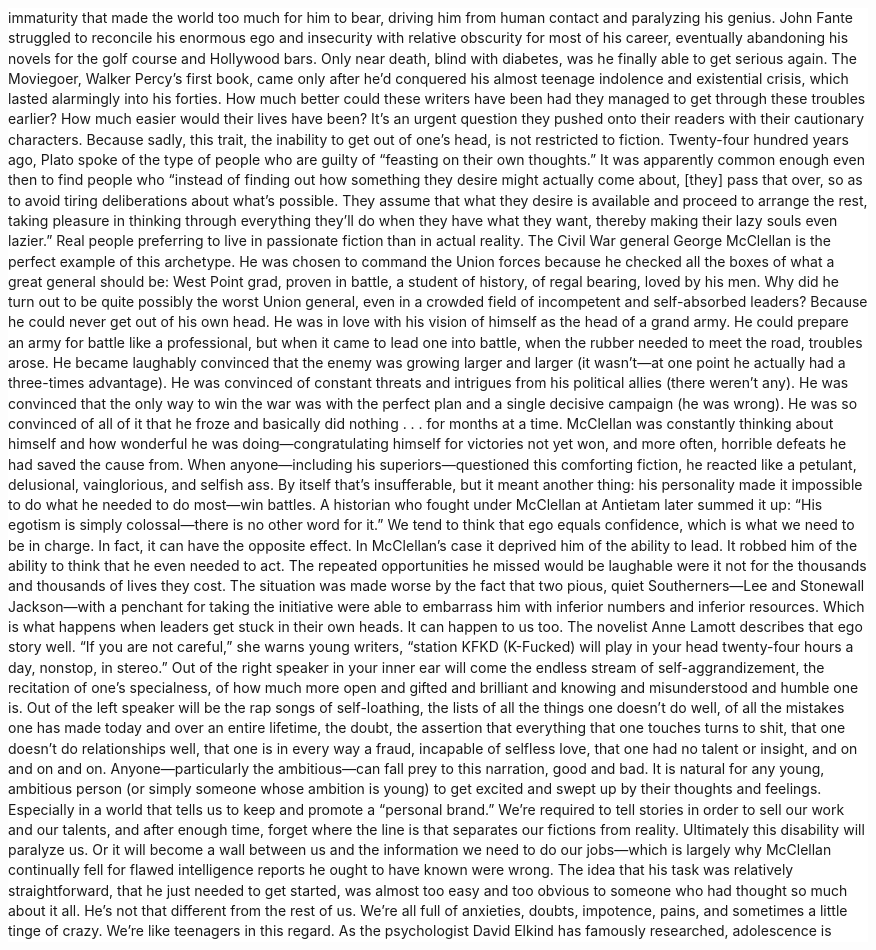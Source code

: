 immaturity that made the world too much for him to bear, driving him from human contact and paralyzing his genius. John Fante struggled to reconcile his enormous ego and insecurity with relative obscurity for most of his career, eventually abandoning his novels for the golf course and Hollywood bars. Only near death, blind with diabetes, was he finally able to get serious again. The Moviegoer, Walker Percy’s first book, came only after he’d conquered his almost teenage indolence and existential crisis, which lasted alarmingly into his forties. How much better could these writers have been had they managed to get through these troubles earlier? How much easier would their lives have been? It’s an urgent question they pushed onto their readers with their cautionary characters. Because sadly, this trait, the inability to get out of one’s head, is not restricted to fiction. Twenty-four hundred years ago, Plato spoke of the type of people who are guilty of “feasting on their own thoughts.” It was apparently common enough even then to find people who “instead of finding out how something they desire might actually come about, [they] pass that over, so as to avoid tiring deliberations about what’s possible. They assume that what they desire is available and proceed to arrange the rest, taking pleasure in thinking through everything they’ll do when they have what they want, thereby making their lazy souls even lazier.” Real people preferring to live in passionate fiction than in actual reality. The Civil War general George McClellan is the perfect example of this archetype. He was chosen to command the Union forces because he checked all the boxes of what a great general should be: West Point grad, proven in battle, a student of history, of regal bearing, loved by his men. Why did he turn out to be quite possibly the worst Union general, even in a crowded field of incompetent and self-absorbed leaders? Because he could never get out of his own head. He was in love with his vision of himself as the head of a grand army. He could prepare an army for battle like a professional, but when it came to lead one into battle, when the rubber needed to meet the road, troubles arose. He became laughably convinced that the enemy was growing larger and larger (it wasn’t—at one point he actually had a three-times advantage). He was convinced of constant threats and intrigues from his political allies (there weren’t any). He was convinced that the only way to win the war was with the perfect plan and a single decisive campaign (he was wrong). He was so convinced of all of it that he froze and basically did nothing . . . for months at a time. McClellan was constantly thinking about himself and how wonderful he was doing—congratulating himself for victories not yet won, and more often, horrible defeats he had saved the cause from. When anyone—including his superiors—questioned this comforting fiction, he reacted like a petulant, delusional, vainglorious, and selfish ass. By itself that’s insufferable, but it meant another thing: his personality made it impossible to do what he needed to do most—win battles. A historian who fought under McClellan at Antietam later summed it up: “His egotism is simply colossal—there is no other word for it.” We tend to think that ego equals confidence, which is what we need to be in charge. In fact, it can have the opposite effect. In McClellan’s case it deprived him of the ability to lead. It robbed him of the ability to think that he even needed to act. The repeated opportunities he missed would be laughable were it not for the thousands and thousands of lives they cost. The situation was made worse by the fact that two pious, quiet Southerners—Lee and Stonewall Jackson—with a penchant for taking the initiative were able to embarrass him with inferior numbers and inferior resources. Which is what happens when leaders get stuck in their own heads. It can happen to us too. The novelist Anne Lamott describes that ego story well. “If you are not careful,” she warns young writers, “station KFKD (K-Fucked) will play in your head twenty-four hours a day, nonstop, in stereo.” Out of the right speaker in your inner ear will come the endless stream of self-aggrandizement, the recitation of one’s specialness, of how much more open and gifted and brilliant and knowing and misunderstood and humble one is. Out of the left speaker will be the rap songs of self-loathing, the lists of all the things one doesn’t do well, of all the mistakes one has made today and over an entire lifetime, the doubt, the assertion that everything that one touches turns to shit, that one doesn’t do relationships well, that one is in every way a fraud, incapable of selfless love, that one had no talent or insight, and on and on and on. Anyone—particularly the ambitious—can fall prey to this narration, good and bad. It is natural for any young, ambitious person (or simply someone whose ambition is young) to get excited and swept up by their thoughts and feelings. Especially in a world that tells us to keep and promote a “personal brand.” We’re required to tell stories in order to sell our work and our talents, and after enough time, forget where the line is that separates our fictions from reality. Ultimately this disability will paralyze us. Or it will become a wall between us and the information we need to do our jobs—which is largely why McClellan continually fell for flawed intelligence reports he ought to have known were wrong. The idea that his task was relatively straightforward, that he just needed to get started, was almost too easy and too obvious to someone who had thought so much about it all. He’s not that different from the rest of us. We’re all full of anxieties, doubts, impotence, pains, and sometimes a little tinge of crazy. We’re like teenagers in this regard. As the psychologist David Elkind has famously researched, adolescence is